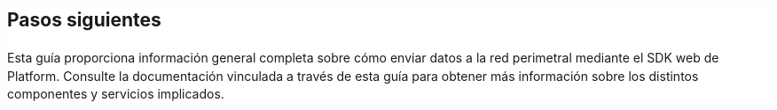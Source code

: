 ## Pasos siguientes

Esta guía proporciona información general completa sobre cómo enviar datos a la red perimetral mediante el SDK web de Platform. Consulte la documentación vinculada a través de esta guía para obtener más información sobre los distintos componentes y servicios implicados.
